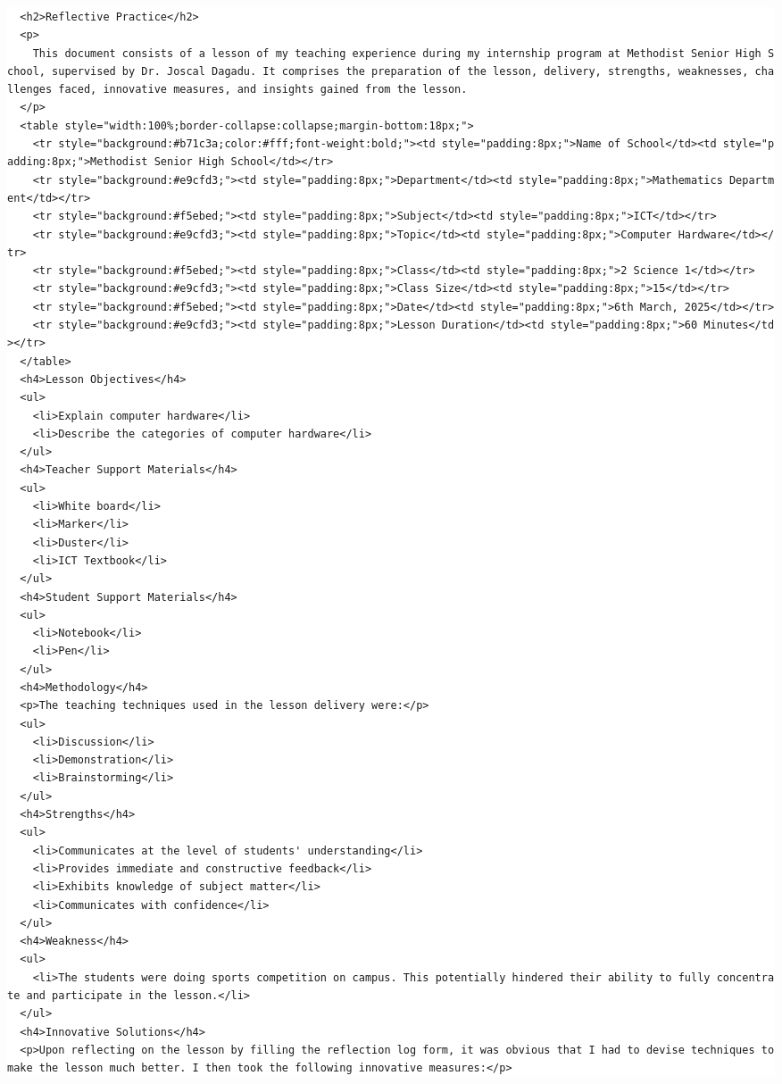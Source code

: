       <h2>Reflective Practice</h2>
      <p>
        This document consists of a lesson of my teaching experience during my internship program at Methodist Senior High School, supervised by Dr. Joscal Dagadu. It comprises the preparation of the lesson, delivery, strengths, weaknesses, challenges faced, innovative measures, and insights gained from the lesson.
      </p>
      <table style="width:100%;border-collapse:collapse;margin-bottom:18px;">
        <tr style="background:#b71c3a;color:#fff;font-weight:bold;"><td style="padding:8px;">Name of School</td><td style="padding:8px;">Methodist Senior High School</td></tr>
        <tr style="background:#e9cfd3;"><td style="padding:8px;">Department</td><td style="padding:8px;">Mathematics Department</td></tr>
        <tr style="background:#f5ebed;"><td style="padding:8px;">Subject</td><td style="padding:8px;">ICT</td></tr>
        <tr style="background:#e9cfd3;"><td style="padding:8px;">Topic</td><td style="padding:8px;">Computer Hardware</td></tr>
        <tr style="background:#f5ebed;"><td style="padding:8px;">Class</td><td style="padding:8px;">2 Science 1</td></tr>
        <tr style="background:#e9cfd3;"><td style="padding:8px;">Class Size</td><td style="padding:8px;">15</td></tr>
        <tr style="background:#f5ebed;"><td style="padding:8px;">Date</td><td style="padding:8px;">6th March, 2025</td></tr>
        <tr style="background:#e9cfd3;"><td style="padding:8px;">Lesson Duration</td><td style="padding:8px;">60 Minutes</td></tr>
      </table>
      <h4>Lesson Objectives</h4>
      <ul>
        <li>Explain computer hardware</li>
        <li>Describe the categories of computer hardware</li>
      </ul>
      <h4>Teacher Support Materials</h4>
      <ul>
        <li>White board</li>
        <li>Marker</li>
        <li>Duster</li>
        <li>ICT Textbook</li>
      </ul>
      <h4>Student Support Materials</h4>
      <ul>
        <li>Notebook</li>
        <li>Pen</li>
      </ul>
      <h4>Methodology</h4>
      <p>The teaching techniques used in the lesson delivery were:</p>
      <ul>
        <li>Discussion</li>
        <li>Demonstration</li>
        <li>Brainstorming</li>
      </ul>
      <h4>Strengths</h4>
      <ul>
        <li>Communicates at the level of students' understanding</li>
        <li>Provides immediate and constructive feedback</li>
        <li>Exhibits knowledge of subject matter</li>
        <li>Communicates with confidence</li>
      </ul>
      <h4>Weakness</h4>
      <ul>
        <li>The students were doing sports competition on campus. This potentially hindered their ability to fully concentrate and participate in the lesson.</li>
      </ul>
      <h4>Innovative Solutions</h4>
      <p>Upon reflecting on the lesson by filling the reflection log form, it was obvious that I had to devise techniques to make the lesson much better. I then took the following innovative measures:</p>